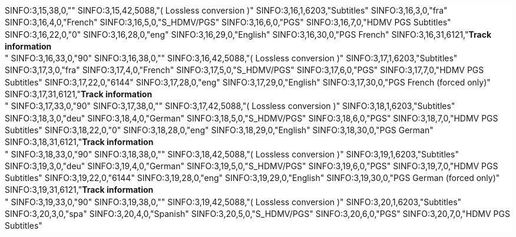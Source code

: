 SINFO:3,15,38,0,""
SINFO:3,15,42,5088,"( Lossless conversion )"
SINFO:3,16,1,6203,"Subtitles"
SINFO:3,16,3,0,"fra"
SINFO:3,16,4,0,"French"
SINFO:3,16,5,0,"S_HDMV/PGS"
SINFO:3,16,6,0,"PGS"
SINFO:3,16,7,0,"HDMV PGS Subtitles"
SINFO:3,16,22,0,"0"
SINFO:3,16,28,0,"eng"
SINFO:3,16,29,0,"English"
SINFO:3,16,30,0,"PGS French"
SINFO:3,16,31,6121,"<b>Track information</b><br>"
SINFO:3,16,33,0,"90"
SINFO:3,16,38,0,""
SINFO:3,16,42,5088,"( Lossless conversion )"
SINFO:3,17,1,6203,"Subtitles"
SINFO:3,17,3,0,"fra"
SINFO:3,17,4,0,"French"
SINFO:3,17,5,0,"S_HDMV/PGS"
SINFO:3,17,6,0,"PGS"
SINFO:3,17,7,0,"HDMV PGS Subtitles"
SINFO:3,17,22,0,"6144"
SINFO:3,17,28,0,"eng"
SINFO:3,17,29,0,"English"
SINFO:3,17,30,0,"PGS French (forced only)"
SINFO:3,17,31,6121,"<b>Track information</b><br>"
SINFO:3,17,33,0,"90"
SINFO:3,17,38,0,""
SINFO:3,17,42,5088,"( Lossless conversion )"
SINFO:3,18,1,6203,"Subtitles"
SINFO:3,18,3,0,"deu"
SINFO:3,18,4,0,"German"
SINFO:3,18,5,0,"S_HDMV/PGS"
SINFO:3,18,6,0,"PGS"
SINFO:3,18,7,0,"HDMV PGS Subtitles"
SINFO:3,18,22,0,"0"
SINFO:3,18,28,0,"eng"
SINFO:3,18,29,0,"English"
SINFO:3,18,30,0,"PGS German"
SINFO:3,18,31,6121,"<b>Track information</b><br>"
SINFO:3,18,33,0,"90"
SINFO:3,18,38,0,""
SINFO:3,18,42,5088,"( Lossless conversion )"
SINFO:3,19,1,6203,"Subtitles"
SINFO:3,19,3,0,"deu"
SINFO:3,19,4,0,"German"
SINFO:3,19,5,0,"S_HDMV/PGS"
SINFO:3,19,6,0,"PGS"
SINFO:3,19,7,0,"HDMV PGS Subtitles"
SINFO:3,19,22,0,"6144"
SINFO:3,19,28,0,"eng"
SINFO:3,19,29,0,"English"
SINFO:3,19,30,0,"PGS German (forced only)"
SINFO:3,19,31,6121,"<b>Track information</b><br>"
SINFO:3,19,33,0,"90"
SINFO:3,19,38,0,""
SINFO:3,19,42,5088,"( Lossless conversion )"
SINFO:3,20,1,6203,"Subtitles"
SINFO:3,20,3,0,"spa"
SINFO:3,20,4,0,"Spanish"
SINFO:3,20,5,0,"S_HDMV/PGS"
SINFO:3,20,6,0,"PGS"
SINFO:3,20,7,0,"HDMV PGS Subtitles"